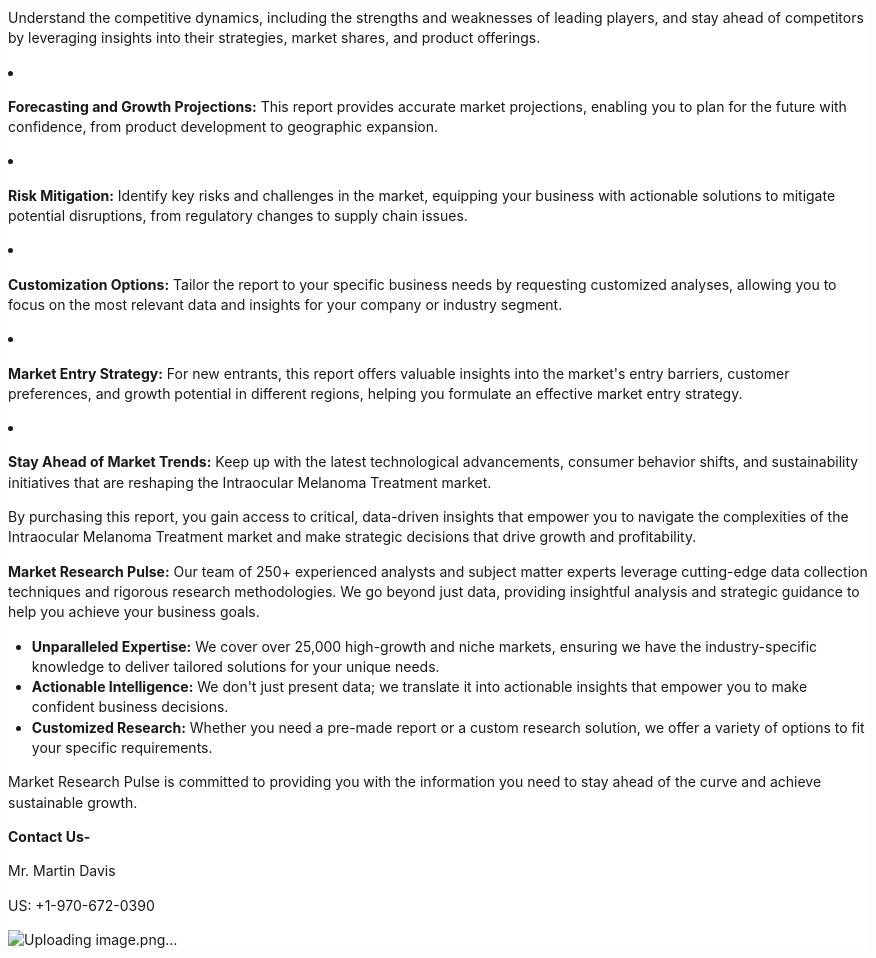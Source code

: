 Understand the competitive dynamics, including the strengths and weaknesses of leading players, and stay ahead of competitors by leveraging insights into their strategies, market shares, and product offerings.</p></li><li><p><strong>Forecasting and Growth Projections:</strong> This report provides accurate market projections, enabling you to plan for the future with confidence, from product development to geographic expansion.</p></li><li><p><strong>Risk Mitigation:</strong> Identify key risks and challenges in the market, equipping your business with actionable solutions to mitigate potential disruptions, from regulatory changes to supply chain issues.</p></li><li><p><strong>Customization Options:</strong> Tailor the report to your specific business needs by requesting customized analyses, allowing you to focus on the most relevant data and insights for your company or industry segment.</p></li><li><p><strong>Market Entry Strategy:</strong> For new entrants, this report offers valuable insights into the market's entry barriers, customer preferences, and growth potential in different regions, helping you formulate an effective market entry strategy.</p></li><li><p><strong>Stay Ahead of Market Trends:</strong> Keep up with the latest technological advancements, consumer behavior shifts, and sustainability initiatives that are reshaping the Intraocular Melanoma Treatment market.</p></li></ol><p>By purchasing this report, you gain access to critical, data-driven insights that empower you to navigate the complexities of the Intraocular Melanoma Treatment market and make strategic decisions that drive growth and profitability.</p><p><strong>Market Research Pulse:</strong>&nbsp;Our team of 250+ experienced analysts and subject matter experts leverage cutting-edge data collection techniques and rigorous research methodologies. We go beyond just data, providing insightful analysis and strategic guidance to help you achieve your business goals.</p><ul><li><strong>Unparalleled Expertise:</strong>&nbsp;We cover over 25,000 high-growth and niche markets, ensuring we have the industry-specific knowledge to deliver tailored solutions for your unique needs.</li><li><strong>Actionable Intelligence:</strong>&nbsp;We don't just present data; we translate it into actionable insights that empower you to make confident business decisions.</li><li><strong>Customized Research:</strong>&nbsp;Whether you need a pre-made report or a custom research solution, we offer a variety of options to fit your specific requirements.</li></ul><p>Market Research Pulse is committed to providing you with the information you need to stay ahead of the curve and achieve sustainable growth.</p><p><strong>Contact Us-</strong></p><p>Mr. Martin Davis</p><p>US: +1-970-672-0390</p>
![Uploading image.png…]()
